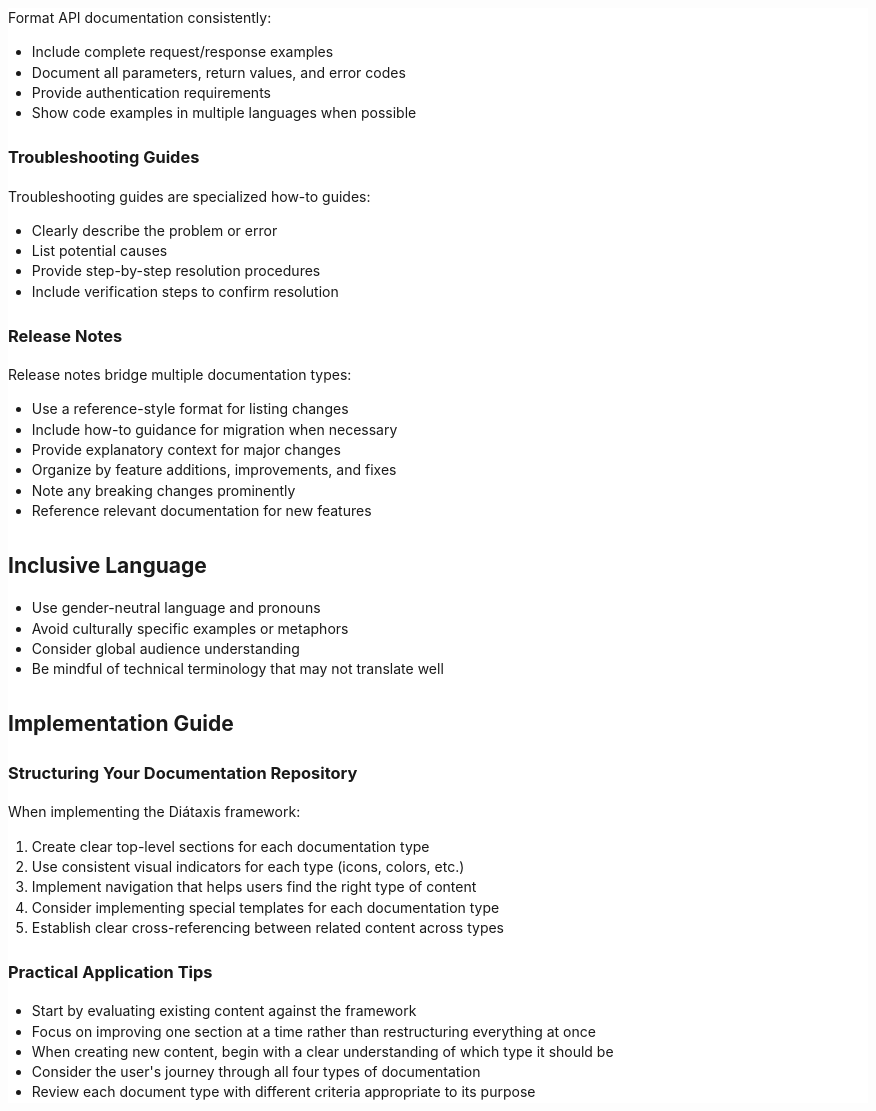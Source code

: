 Format API documentation consistently:

- Include complete request/response examples
- Document all parameters, return values, and error codes
- Provide authentication requirements
- Show code examples in multiple languages when possible

### Troubleshooting Guides

Troubleshooting guides are specialized how-to guides:

- Clearly describe the problem or error
- List potential causes
- Provide step-by-step resolution procedures
- Include verification steps to confirm resolution

### Release Notes

Release notes bridge multiple documentation types:

- Use a reference-style format for listing changes
- Include how-to guidance for migration when necessary
- Provide explanatory context for major changes
- Organize by feature additions, improvements, and fixes
- Note any breaking changes prominently
- Reference relevant documentation for new features

## Inclusive Language

- Use gender-neutral language and pronouns
- Avoid culturally specific examples or metaphors
- Consider global audience understanding
- Be mindful of technical terminology that may not translate well

## Implementation Guide

### Structuring Your Documentation Repository

When implementing the Diátaxis framework:

1. Create clear top-level sections for each documentation type
2. Use consistent visual indicators for each type (icons, colors, etc.)
3. Implement navigation that helps users find the right type of content
4. Consider implementing special templates for each documentation type
5. Establish clear cross-referencing between related content across types

### Practical Application Tips

- Start by evaluating existing content against the framework
- Focus on improving one section at a time rather than restructuring everything at once
- When creating new content, begin with a clear understanding of which type it should be
- Consider the user's journey through all four types of documentation
- Review each document type with different criteria appropriate to its purpose
